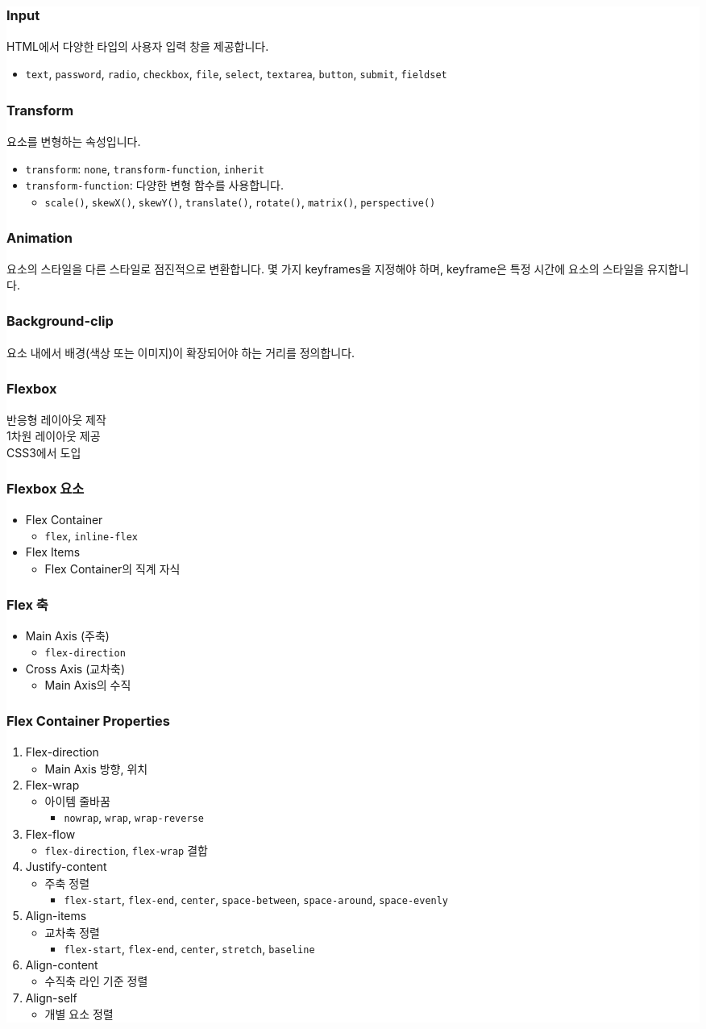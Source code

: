 ### Input

HTML에서 다양한 타입의 사용자 입력 창을 제공합니다.
- `text`, `password`, `radio`, `checkbox`, `file`, `select`, `textarea`, `button`, `submit`, `fieldset`

### Transform

요소를 변형하는 속성입니다.

- `transform`: `none`, `transform-function`, `inherit`
- `transform-function`: 다양한 변형 함수를 사용합니다.
  - `scale()`, `skewX()`, `skewY()`, `translate()`, `rotate()`, `matrix()`, `perspective()`

### Animation

요소의 스타일을 다른 스타일로 점진적으로 변환합니다. 몇 가지 keyframes을 지정해야 하며, keyframe은 특정 시간에 요소의 스타일을 유지합니다.

### Background-clip

요소 내에서 배경(색상 또는 이미지)이 확장되어야 하는 거리를 정의합니다.

### Flexbox

반응형 레이아웃 제작  
1차원 레이아웃 제공  
CSS3에서 도입

### Flexbox 요소

- Flex Container
  - `flex`, `inline-flex`
- Flex Items
  - Flex Container의 직계 자식

### Flex 축

- Main Axis (주축)
  - `flex-direction`
- Cross Axis (교차축)
  - Main Axis의 수직

### Flex Container Properties

1. Flex-direction
   - Main Axis 방향, 위치
2. Flex-wrap
   - 아이템 줄바꿈
     - `nowrap`, `wrap`, `wrap-reverse`
3. Flex-flow
   - `flex-direction`, `flex-wrap` 결합
4. Justify-content
   - 주축 정렬
     - `flex-start`, `flex-end`, `center`, `space-between`, `space-around`, `space-evenly`
5. Align-items
   - 교차축 정렬
     - `flex-start`, `flex-end`, `center`, `stretch`, `baseline`
6. Align-content
   - 수직축 라인 기준 정렬
7. Align-self
   - 개별 요소 정렬
